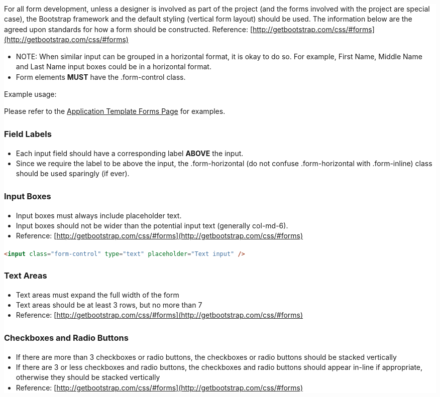 </span><span>

<span>For all form development, unless a designer is involved as part of the project (and the forms involved with the project are special case), the Bootstrap framework and the default styling (vertical form layout) should be used. The information below are the agreed upon standards for how a form should be constructed.</span> Reference: [http://getbootstrap.com/css/#forms](http://getbootstrap.com/css/#forms)

</span>

*   <span>NOTE: When similar input can be grouped in a horizontal format, it is okay to do so. For example, First Name, Middle Name and Last Name input boxes could be in a horizontal format.</span>
*   <span><span><span>Form elements **MUST** have the .form-control</span></span> class.  
    </span>

<span>

Example usage:

Please refer to the [Application Template Forms Page](http://cdn.cmich.edu/css/applicationTemplate/demo/applicationTemplateFormPage.html) for examples.  

</span><span>

### Field Labels

</span>

*   Each input field should have a corresponding label **ABOVE** the input.
*   Since we require the label to be above the input, the .form-horizontal (do not confuse .form-horizontal with .form-inline) class should be used sparingly (if ever).

### Input Boxes

*   Input boxes must always include placeholder text.
*   Input boxes should not be wider than the potential input text (generally col-md-6).
*   Reference: [http://getbootstrap.com/css/#forms](http://getbootstrap.com/css/#forms)

```html
<input class="form-control" type="text" placeholder="Text input" />
```

### Text Areas

*   <span>Text areas must expand the full width of the form</span>
*   <span>Text areas should be at least 3 rows, but no more than 7</span>
*   <span>Reference: [http://getbootstrap.com/css/#forms](http://getbootstrap.com/css/#forms)</span>

### Checkboxes and Radio Buttons

*   <span>If there are more than 3 checkboxes or radio buttons, the checkboxes or radio buttons should be stacked vertically</span>
*   <span>If there are 3 or less checkboxes and radio buttons, the checkboxes and radio buttons should appear in-line if appropriate, otherwise they should be stacked vertically</span>
*   <span><span>Reference: [http://getbootstrap.com/css/#forms](http://getbootstrap.com/css/#forms)</span></span>
